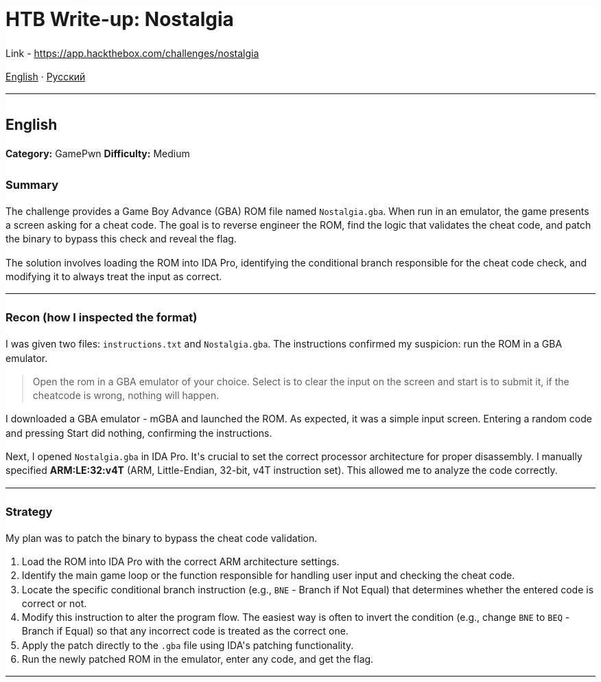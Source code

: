 # HTB Write-up: Nostalgia

Link - https://app.hackthebox.com/challenges/nostalgia

[English](#english) · [Русский](#русский)

---

## English

**Category:** GamePwn
**Difficulty:** Medium

### Summary

The challenge provides a Game Boy Advance (GBA) ROM file named `Nostalgia.gba`. When run in an emulator, the game presents a screen asking for a cheat code. The goal is to reverse engineer the ROM, find the logic that validates the cheat code, and patch the binary to bypass this check and reveal the flag.

The solution involves loading the ROM into IDA Pro, identifying the conditional branch responsible for the cheat code check, and modifying it to always treat the input as correct.

---

### Recon (how I inspected the format)

I was given two files: `instructions.txt` and `Nostalgia.gba`. The instructions confirmed my suspicion: run the ROM in a GBA emulator.

> Open the rom in a GBA emulator of your choice. Select is to clear the input on the screen and start is to submit it, if the cheatcode is wrong, nothing will happen.

I downloaded a GBA emulator - mGBA and launched the ROM. As expected, it was a simple input screen. Entering a random code and pressing Start did nothing, confirming the instructions.

Next, I opened `Nostalgia.gba` in IDA Pro. It's crucial to set the correct processor architecture for proper disassembly. I manually specified **ARM:LE:32:v4T** (ARM, Little-Endian, 32-bit, v4T instruction set). This allowed me to analyze the code correctly.

---

### Strategy

My plan was to patch the binary to bypass the cheat code validation.

1.  Load the ROM into IDA Pro with the correct ARM architecture settings.
2.  Identify the main game loop or the function responsible for handling user input and checking the cheat code.
3.  Locate the specific conditional branch instruction (e.g., `BNE` - Branch if Not Equal) that determines whether the entered code is correct or not.
4.  Modify this instruction to alter the program flow. The easiest way is often to invert the condition (e.g., change `BNE` to `BEQ` - Branch if Equal) so that any incorrect code is treated as the correct one.
5.  Apply the patch directly to the `.gba` file using IDA's patching functionality.
6.  Run the newly patched ROM in the emulator, enter any code, and get the flag.

---